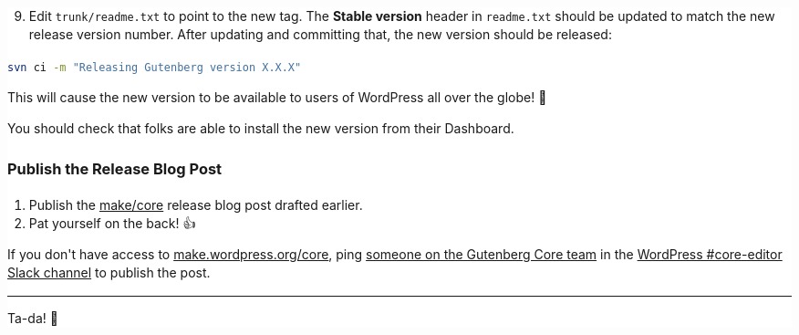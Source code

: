 ```bash
```
9. Edit `trunk/readme.txt` to point to the new tag. The **Stable version** header in `readme.txt` should be updated to match the new release version number. After updating and committing that, the new version should be released:
```bash
svn ci -m "Releasing Gutenberg version X.X.X"
```

This will cause the new version to be available to users of WordPress all over the globe! 💃

You should check that folks are able to install the new version from their Dashboard.

### Publish the Release Blog Post

1. Publish the [make/core](https://make.wordpress.org/core/) release blog post drafted earlier.
2. Pat yourself on the back! 👍

If you don't have access to [make.wordpress.org/core](https://make.wordpress.org/core/), ping [someone on the Gutenberg Core team](https://github.com/orgs/WordPress/teams/gutenberg-core) in the [WordPress #core-editor Slack channel](https://make.wordpress.org/chat/) to publish the post.

---------

Ta-da! 🎉

[plugin repository]: https://plugins.trac.wordpress.org/browser/gutenberg/

